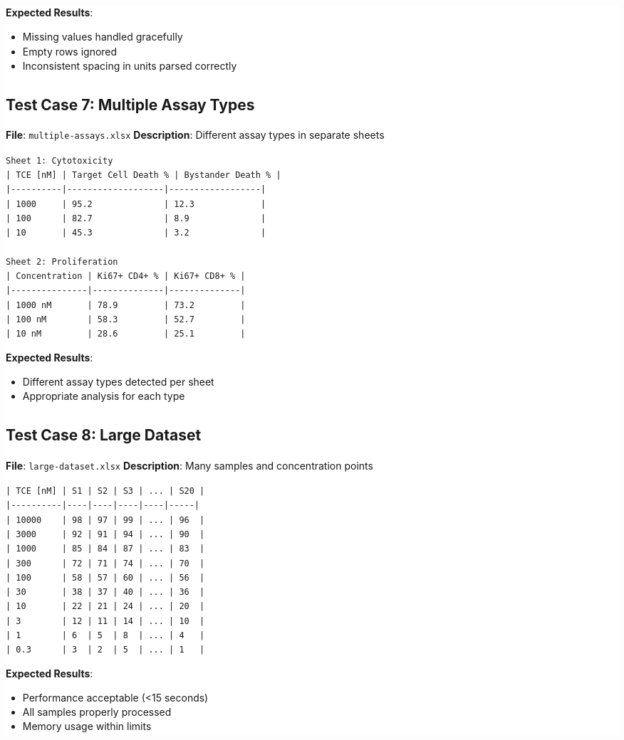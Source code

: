 **Expected Results**:
- Missing values handled gracefully
- Empty rows ignored
- Inconsistent spacing in units parsed correctly

## Test Case 7: Multiple Assay Types
**File**: `multiple-assays.xlsx`
**Description**: Different assay types in separate sheets

```
Sheet 1: Cytotoxicity
| TCE [nM] | Target Cell Death % | Bystander Death % |
|----------|-------------------|------------------|
| 1000     | 95.2              | 12.3             |
| 100      | 82.7              | 8.9              |
| 10       | 45.3              | 3.2              |

Sheet 2: Proliferation
| Concentration | Ki67+ CD4+ % | Ki67+ CD8+ % |
|---------------|--------------|--------------|
| 1000 nM       | 78.9         | 73.2         |
| 100 nM        | 58.3         | 52.7         |
| 10 nM         | 28.6         | 25.1         |
```

**Expected Results**:
- Different assay types detected per sheet
- Appropriate analysis for each type

## Test Case 8: Large Dataset
**File**: `large-dataset.xlsx`
**Description**: Many samples and concentration points

```
| TCE [nM] | S1 | S2 | S3 | ... | S20 |
|----------|----|----|----|----|-----|
| 10000    | 98 | 97 | 99 | ... | 96  |
| 3000     | 92 | 91 | 94 | ... | 90  |
| 1000     | 85 | 84 | 87 | ... | 83  |
| 300      | 72 | 71 | 74 | ... | 70  |
| 100      | 58 | 57 | 60 | ... | 56  |
| 30       | 38 | 37 | 40 | ... | 36  |
| 10       | 22 | 21 | 24 | ... | 20  |
| 3        | 12 | 11 | 14 | ... | 10  |
| 1        | 6  | 5  | 8  | ... | 4   |
| 0.3      | 3  | 2  | 5  | ... | 1   |
```

**Expected Results**:
- Performance acceptable (<15 seconds)
- All samples properly processed
- Memory usage within limits
